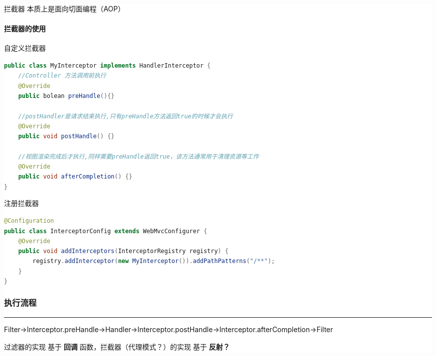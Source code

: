 

拦截器 本质上是面向切面编程（AOP）



#### 拦截器的使用

自定义拦截器

```java
public class MyInterceptor implements HandlerInterceptor {
    //Controller 方法调用前执行
    @Override
    public bolean preHandle(){}
    
    //postHandler是请求结束执行,只有preHandle方法返回true的时候才会执行
    @Override
    public void postHandle() {}
    
    //视图渲染完成后才执行,同样需要preHandle返回true，该方法通常用于清理资源等工作
    @Override
    public void afterCompletion() {}
}
```

注册拦截器

```java
@Configuration
public class InterceptorConfig extends WebMvcConfigurer {
    @Override
    public void addInterceptors(InterceptorRegistry registry) {
        registry.addInterceptor(new MyInterceptor()).addPathPatterns("/**");
    }
}
```



### 执行流程

---

Filter->Interceptor.preHandle->Handler->Interceptor.postHandle->Interceptor.afterCompletion->Filter



过滤器的实现 基于 **回调** 函数，拦截器（代理模式？）的实现 基于 **反射？**


